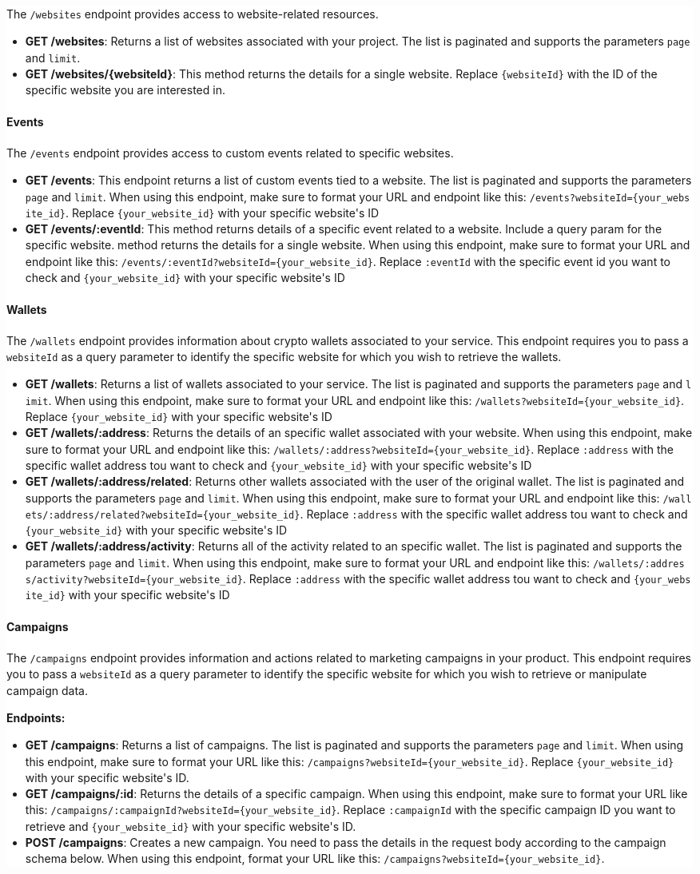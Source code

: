 The `/websites` endpoint provides access to website-related resources.

* **GET /websites**: Returns a list of websites associated with your project. The list is paginated and supports the parameters `page` and `limit`.
* **GET /websites/{websiteId}**: This method returns the details for a single website. Replace `{websiteId}` with the ID of the specific website you are interested in.

#### Events

The `/events` endpoint provides access to custom events related to specific websites.

* **GET /events**: This endpoint returns a list of custom events tied to a website. The list is paginated and supports the parameters `page` and `limit`. When using this endpoint, make sure to format your URL and endpoint like this: `/events?websiteId={your_website_id}`. Replace `{your_website_id}` with your specific website's ID&#x20;
* **GET /events/:eventId**: This method returns details of a specific event related to a website. Include a query param for the specific website. method returns the details for a single website. When using this endpoint, make sure to format your URL and endpoint like this: `/events/:eventId?websiteId={your_website_id}`. Replace `:eventId` with the specific event id you want to check and  `{your_website_id}` with your specific website's ID&#x20;

#### Wallets

The `/wallets` endpoint provides information about crypto wallets associated to your service. This endpoint requires you to pass a `websiteId` as a query parameter to identify the specific website for which you wish to retrieve the wallets.

* **GET /wallets**: Returns a list of wallets associated to your service. The list is paginated and supports the parameters `page` and `limit`. When using this endpoint, make sure to format your URL and endpoint like this: `/wallets?websiteId={your_website_id}`. Replace `{your_website_id}` with your specific website's ID
* **GET /wallets/:address**: Returns the details of an specific wallet associated with your website. When using this endpoint, make sure to format your URL and endpoint like this: `/wallets/:address?websiteId={your_website_id}`. Replace `:address` with the specific wallet address tou want to check and `{your_website_id}` with your specific website's ID&#x20;
* **GET /wallets/:address/related**: Returns other wallets associated with the user of the original wallet. The list is paginated and supports the parameters `page` and `limit`. When using this endpoint, make sure to format your URL and endpoint like this: `/wallets/:address/related?websiteId={your_website_id}`. Replace `:address` with the specific wallet address tou want to check and `{your_website_id}` with your specific website's ID&#x20;
* **GET /wallets/:address/activity**: Returns all of the activity related to an specific wallet. The list is paginated and supports the parameters `page` and `limit`. When using this endpoint, make sure to format your URL and endpoint like this: `/wallets/:address/activity?websiteId={your_website_id}`. Replace `:address` with the specific wallet address tou want to check and `{your_website_id}` with your specific website's ID&#x20;

#### Campaigns

The `/campaigns` endpoint provides information and actions related to marketing campaigns in your product. This endpoint requires you to pass a `websiteId` as a query parameter to identify the specific website for which you wish to retrieve or manipulate campaign data.

**Endpoints:**

* **GET /campaigns**: Returns a list of campaigns. The list is paginated and supports the parameters `page` and `limit`. When using this endpoint, make sure to format your URL like this: `/campaigns?websiteId={your_website_id}`. Replace `{your_website_id}` with your specific website's ID.
* **GET /campaigns/:id**: Returns the details of a specific campaign. When using this endpoint, make sure to format your URL like this: `/campaigns/:campaignId?websiteId={your_website_id}`. Replace `:campaignId` with the specific campaign ID you want to retrieve and `{your_website_id}` with your specific website's ID.
* **POST /campaigns**: Creates a new campaign. You need to pass the details in the request body according to the campaign schema below. When using this endpoint, format your URL like this: `/campaigns?websiteId={your_website_id}`.